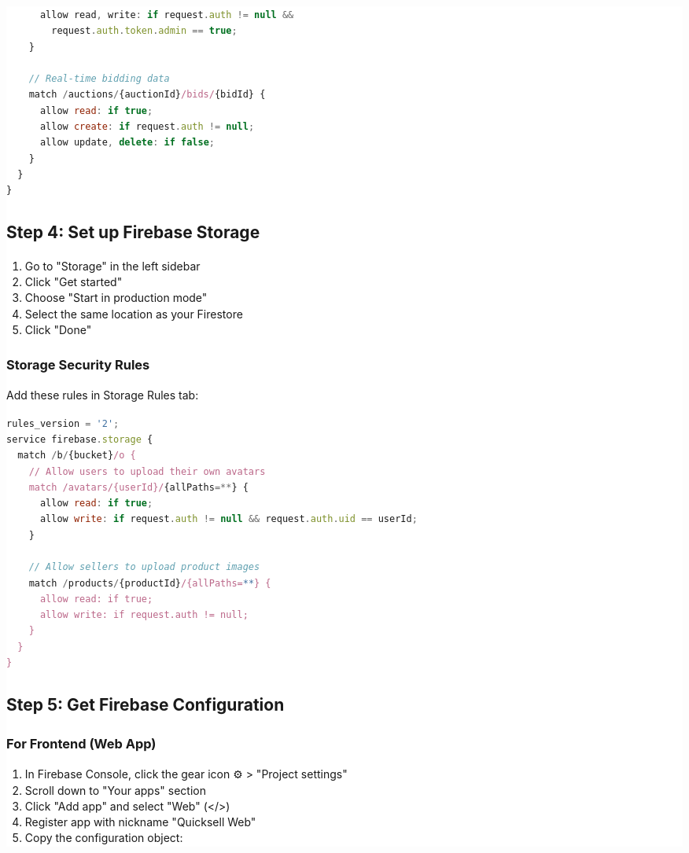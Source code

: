 ```javascript
      allow read, write: if request.auth != null && 
        request.auth.token.admin == true;
    }
    
    // Real-time bidding data
    match /auctions/{auctionId}/bids/{bidId} {
      allow read: if true;
      allow create: if request.auth != null;
      allow update, delete: if false;
    }
  }
}
```

## Step 4: Set up Firebase Storage

1. Go to "Storage" in the left sidebar
2. Click "Get started"
3. Choose "Start in production mode"
4. Select the same location as your Firestore
5. Click "Done"

### Storage Security Rules

Add these rules in Storage Rules tab:

```javascript
rules_version = '2';
service firebase.storage {
  match /b/{bucket}/o {
    // Allow users to upload their own avatars
    match /avatars/{userId}/{allPaths=**} {
      allow read: if true;
      allow write: if request.auth != null && request.auth.uid == userId;
    }
    
    // Allow sellers to upload product images
    match /products/{productId}/{allPaths=**} {
      allow read: if true;
      allow write: if request.auth != null;
    }
  }
}
```

## Step 5: Get Firebase Configuration

### For Frontend (Web App)

1. In Firebase Console, click the gear icon ⚙️ > "Project settings"
2. Scroll down to "Your apps" section
3. Click "Add app" and select "Web" (</>)
4. Register app with nickname "Quicksell Web"
5. Copy the configuration object:
